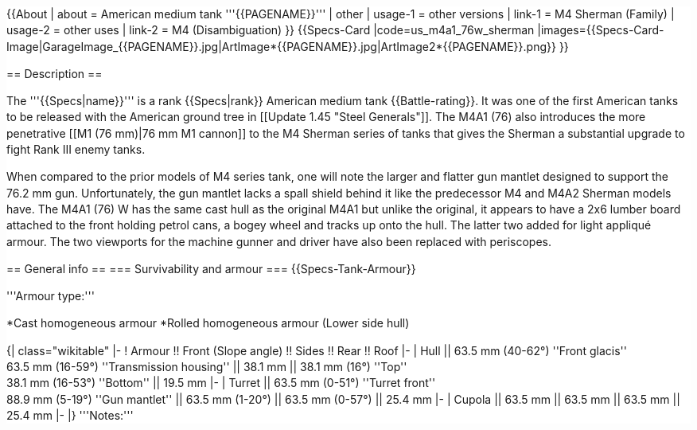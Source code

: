 {{About
| about = American medium tank '''{{PAGENAME}}'''
| other
| usage-1 = other versions
| link-1 = M4 Sherman (Family)
| usage-2 = other uses
| link-2 = M4 (Disambiguation)
}}
{{Specs-Card
|code=us_m4a1_76w_sherman
|images={{Specs-Card-Image|GarageImage_{{PAGENAME}}.jpg|ArtImage*{{PAGENAME}}.jpg|ArtImage2*{{PAGENAME}}.png}}
}}

== Description ==



The '''{{Specs|name}}''' is a rank {{Specs|rank}} American medium tank {{Battle-rating}}. It was one of the first American tanks to be released with the American ground tree in [[Update 1.45 "Steel Generals"]]. The M4A1 (76) also introduces the more penetrative [[M1 (76 mm)|76 mm M1 cannon]] to the M4 Sherman series of tanks that gives the Sherman a substantial upgrade to fight Rank III enemy tanks.

When compared to the prior models of M4 series tank, one will note the larger and flatter gun mantlet designed to support the 76.2 mm gun. Unfortunately, the gun mantlet lacks a spall shield behind it like the predecessor M4 and M4A2 Sherman models have. The M4A1 (76) W has the same cast hull as the original M4A1 but unlike the original, it appears to have a 2x6 lumber board attached to the front holding petrol cans, a bogey wheel and tracks up onto the hull. The latter two added for light appliqué armour. The two viewports for the machine gunner and driver have also been replaced with periscopes.

== General info ==
=== Survivability and armour ===
{{Specs-Tank-Armour}}



'''Armour type:'''

*Cast homogeneous armour
*Rolled homogeneous armour (Lower side hull)

{| class="wikitable"
|-
! Armour !! Front (Slope angle) !! Sides !! Rear !! Roof
|-
| Hull || 63.5 mm (40-62°) ''Front glacis'' <br> 63.5 mm (16-59°) ''Transmission housing'' || 38.1 mm || 38.1 mm (16°) ''Top'' <br> 38.1 mm (16-53°) ''Bottom'' || 19.5 mm
|-
| Turret || 63.5 mm (0-51°) ''Turret front'' <br> 88.9 mm (5-19°) ''Gun mantlet'' || 63.5 mm (1-20°) || 63.5 mm (0-57°) || 25.4 mm
|-
| Cupola || 63.5 mm || 63.5 mm || 63.5 mm || 25.4 mm
|-
|}
'''Notes:'''
